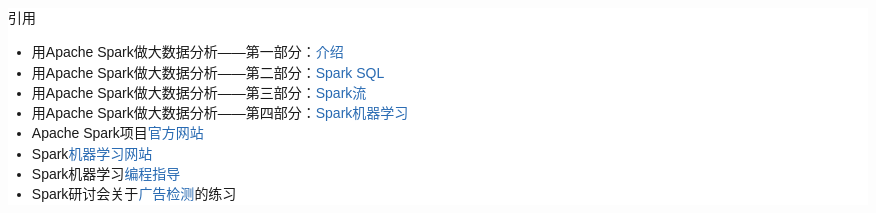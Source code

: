 引用</h2>
<ul style="border:0px;clear:left;font-family:Helvetica, 'Open Sans', Arial, 'Hiragino Sans GB', 'Microsoft YaHei', '微软雅黑', STHeiti, 'WenQuanYi Micro Hei', SimSun, sans-serif;font-size:14px;"><li style="border:0px;clear:none;">
用Apache Spark做大数据分析——第一部分：<a href="http://www.infoq.com/articles/apache-spark-introduction" rel="nofollow" style="text-decoration:none;color:rgb(40,106,178);border:0px;">介绍</a></li><li style="border:0px;clear:none;">
用Apache Spark做大数据分析——第二部分：<a href="http://www.infoq.com/articles/apache-spark-sql" rel="nofollow" style="text-decoration:none;color:rgb(40,106,178);border:0px;">Spark SQL</a></li><li style="border:0px;clear:none;">
用Apache Spark做大数据分析——第三部分：<a href="http://www.infoq.com/articles/apache-spark-streaming" rel="nofollow" style="text-decoration:none;color:rgb(40,106,178);border:0px;">Spark流</a></li><li style="border:0px;clear:none;">
用Apache Spark做大数据分析——第四部分：<a href="https://www.infoq.com/articles/apache-spark-machine-learning" rel="nofollow" style="text-decoration:none;color:rgb(40,106,178);border:0px;">Spark机器学习</a></li><li style="border:0px;clear:none;">
Apache Spark项目<a href="http://spark.apache.org/" rel="nofollow" style="text-decoration:none;color:rgb(40,106,178);border:0px;">官方网站</a></li><li style="border:0px;clear:none;">
Spark<a href="http://spark.apache.org/mllib/" rel="nofollow" style="text-decoration:none;color:rgb(40,106,178);border:0px;">机器学习网站</a></li><li style="border:0px;clear:none;">
Spark机器学习<a href="https://spark.apache.org/docs/latest/ml-guide.html" rel="nofollow" style="text-decoration:none;color:rgb(40,106,178);border:0px;">编程指导</a></li><li style="border:0px;clear:none;">
Spark研讨会关于<a href="http://conferences.oreilly.com/strata/hadoop-big-data-eu/public/schedule/detail/49475" rel="nofollow" style="text-decoration:none;color:rgb(40,106,178);border:0px;">广告检测</a>的练习</li></ul>            </div>
                </div>